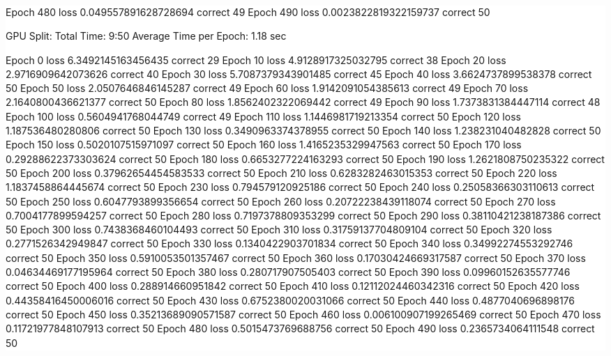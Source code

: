 Epoch  480  loss  0.049557891628728694 correct 49
Epoch  490  loss  0.0023822819322159737 correct 50


GPU Split:
Total Time: 9:50
Average Time per Epoch: 1.18 sec

Epoch  0  loss  6.3492145163456435 correct 29
Epoch  10  loss  4.9128917325032795 correct 38
Epoch  20  loss  2.9716909642073626 correct 40
Epoch  30  loss  5.7087379343901485 correct 45
Epoch  40  loss  3.6624737899538378 correct 50
Epoch  50  loss  2.0507646846145287 correct 49
Epoch  60  loss  1.9142091054385613 correct 49
Epoch  70  loss  2.1640800436621377 correct 50
Epoch  80  loss  1.8562402322069442 correct 49
Epoch  90  loss  1.7373831384447114 correct 48
Epoch  100  loss  0.5604941768044749 correct 49
Epoch  110  loss  1.1446981719213354 correct 50
Epoch  120  loss  1.187536480280806 correct 50
Epoch  130  loss  0.3490963374378955 correct 50
Epoch  140  loss  1.238231040482828 correct 50
Epoch  150  loss  0.5020107515971097 correct 50
Epoch  160  loss  1.4165235329947563 correct 50
Epoch  170  loss  0.29288622373303624 correct 50
Epoch  180  loss  0.6653277224163293 correct 50
Epoch  190  loss  1.2621808750235322 correct 50
Epoch  200  loss  0.37962654454583533 correct 50
Epoch  210  loss  0.6283282463015353 correct 50
Epoch  220  loss  1.1837458864445674 correct 50
Epoch  230  loss  0.794579120925186 correct 50
Epoch  240  loss  0.25058366303110613 correct 50
Epoch  250  loss  0.6047793899356654 correct 50
Epoch  260  loss  0.20722238439118074 correct 50
Epoch  270  loss  0.7004177899594257 correct 50
Epoch  280  loss  0.7197378809353299 correct 50
Epoch  290  loss  0.38110421238187386 correct 50
Epoch  300  loss  0.7438368460104493 correct 50
Epoch  310  loss  0.31759137704809104 correct 50
Epoch  320  loss  0.2771526342949847 correct 50
Epoch  330  loss  0.1340422903701834 correct 50
Epoch  340  loss  0.34992274553292746 correct 50
Epoch  350  loss  0.5910053501357467 correct 50
Epoch  360  loss  0.17030424669317587 correct 50
Epoch  370  loss  0.04634469177195964 correct 50
Epoch  380  loss  0.280717907505403 correct 50
Epoch  390  loss  0.09960152635577746 correct 50
Epoch  400  loss  0.288914660951842 correct 50
Epoch  410  loss  0.12112024460342316 correct 50
Epoch  420  loss  0.44358416450006016 correct 50
Epoch  430  loss  0.6752380020031066 correct 50
Epoch  440  loss  0.4877040696898176 correct 50
Epoch  450  loss  0.35213689090571587 correct 50
Epoch  460  loss  0.006100907199265469 correct 50
Epoch  470  loss  0.11721977848107913 correct 50
Epoch  480  loss  0.5015473769688756 correct 50
Epoch  490  loss  0.2365734064111548 correct 50
